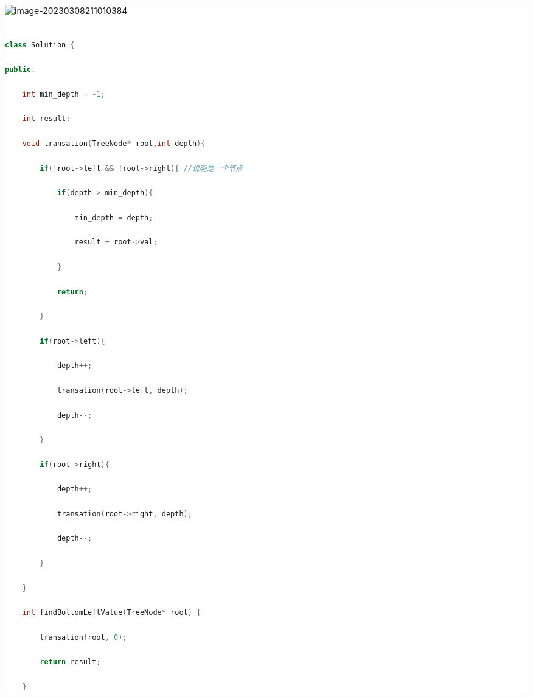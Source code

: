  

 

 

![image-20230308211010384](https://ayu-990121-1302263000.cos.ap-nanjing.myqcloud.com/makedown/image-20230308211010384.png)

 

 

 

```cpp

class Solution {

public:

    int min_depth = -1;

    int result;

    void transation(TreeNode* root,int depth){

        if(!root->left && !root->right){ //说明是一个节点

            if(depth > min_depth){

                min_depth = depth;

                result = root->val;

            }

            return;

        }

        if(root->left){

            depth++;

            transation(root->left, depth);

            depth--;

        }

        if(root->right){

            depth++;

            transation(root->right, depth);

            depth--;

        }

    }

    int findBottomLeftValue(TreeNode* root) {

        transation(root, 0);

        return result;

    }
```